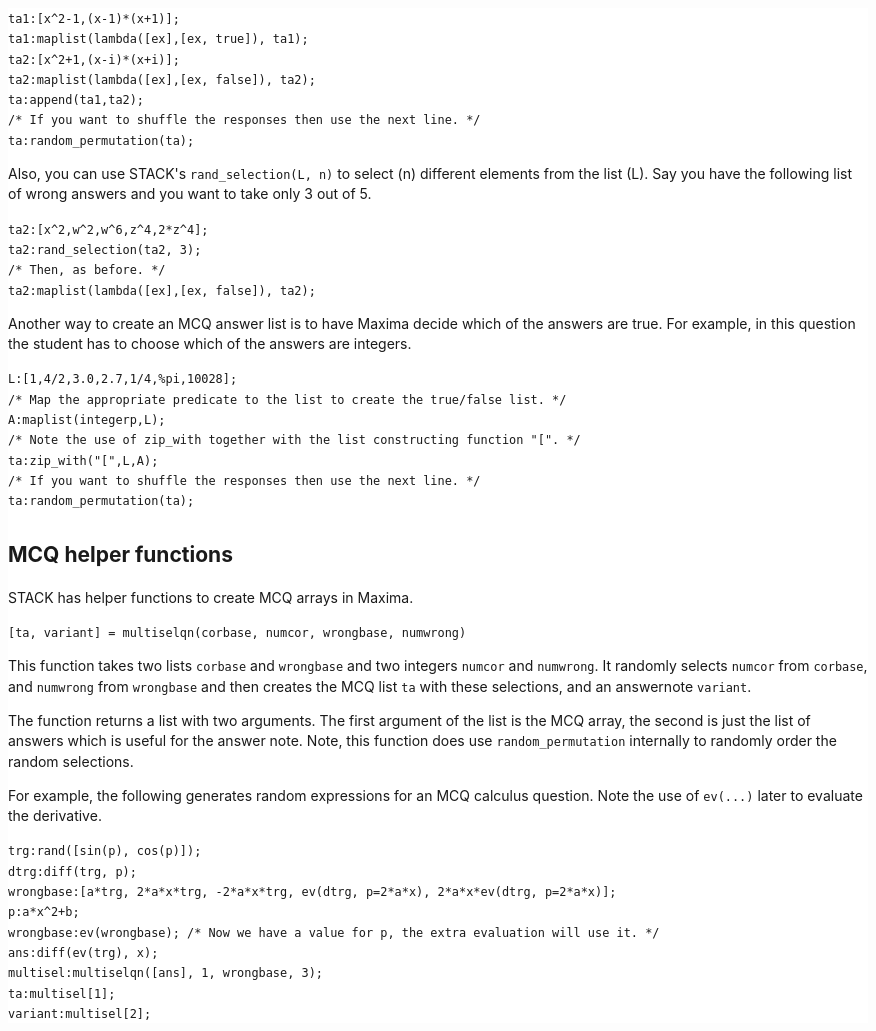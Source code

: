     ta1:[x^2-1,(x-1)*(x+1)];
    ta1:maplist(lambda([ex],[ex, true]), ta1);
    ta2:[x^2+1,(x-i)*(x+i)];
    ta2:maplist(lambda([ex],[ex, false]), ta2);
    ta:append(ta1,ta2);
    /* If you want to shuffle the responses then use the next line. */
    ta:random_permutation(ta);

Also, you can use STACK's `rand_selection(L, n)` to select \(n\) different elements from the list \(L\).
Say you have the following list of wrong answers and you want to take only 3 out of 5.

    ta2:[x^2,w^2,w^6,z^4,2*z^4];
    ta2:rand_selection(ta2, 3);
    /* Then, as before. */
    ta2:maplist(lambda([ex],[ex, false]), ta2);


Another way to create an MCQ answer list is to have Maxima decide which of the answers are true.
For example, in this question the student has to choose which of the answers are integers.

    L:[1,4/2,3.0,2.7,1/4,%pi,10028];
    /* Map the appropriate predicate to the list to create the true/false list. */
    A:maplist(integerp,L);
    /* Note the use of zip_with together with the list constructing function "[". */
    ta:zip_with("[",L,A);
    /* If you want to shuffle the responses then use the next line. */
    ta:random_permutation(ta);

## MCQ helper functions ##

STACK has helper functions to create MCQ arrays in Maxima.

    [ta, variant] = multiselqn(corbase, numcor, wrongbase, numwrong)

This function takes two lists `corbase` and `wrongbase` and two integers `numcor` and `numwrong`.
It randomly selects `numcor` from `corbase`, and `numwrong` from `wrongbase` and then creates the MCQ list `ta` with these selections,
and an answernote `variant`.

The function returns a list with two arguments.
The first argument of the list is the MCQ array, the second is just the list of answers which is useful for the answer note.
Note, this function does use `random_permutation` internally to randomly order the random selections.

For example, the following generates random expressions for an MCQ calculus question.  Note the use of `ev(...)` later to evaluate the derivative.

    trg:rand([sin(p), cos(p)]);
    dtrg:diff(trg, p);
    wrongbase:[a*trg, 2*a*x*trg, -2*a*x*trg, ev(dtrg, p=2*a*x), 2*a*x*ev(dtrg, p=2*a*x)];
    p:a*x^2+b;
    wrongbase:ev(wrongbase); /* Now we have a value for p, the extra evaluation will use it. */
    ans:diff(ev(trg), x);
    multisel:multiselqn([ans], 1, wrongbase, 3);
    ta:multisel[1];
    variant:multisel[2];
